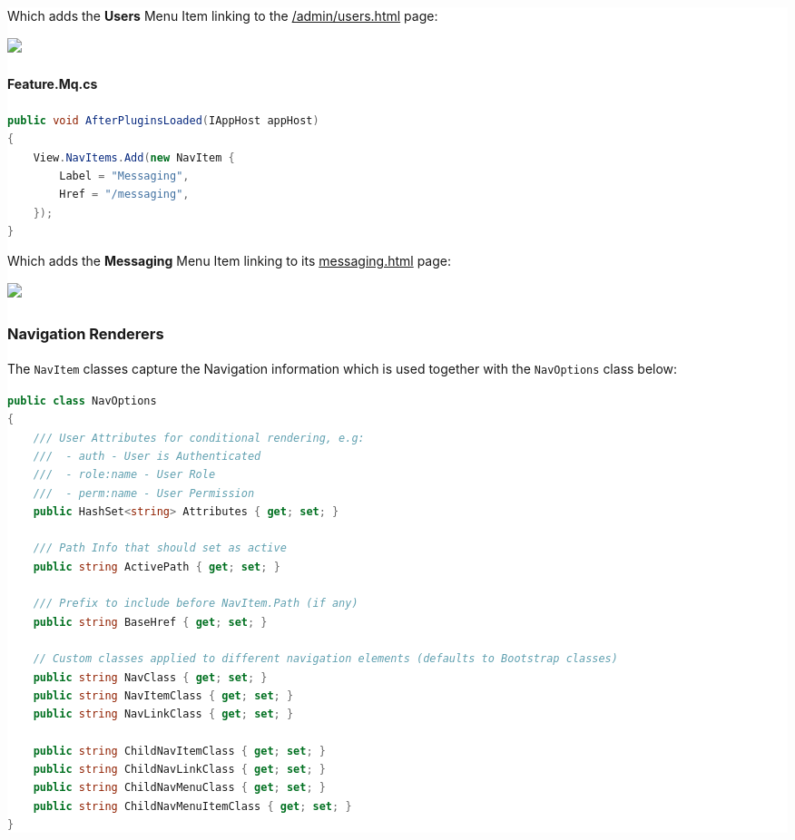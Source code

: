 Which adds the **Users** Menu Item linking to the [/admin/users.html](https://gist.github.com/gistlyn/9fe61f1967c53d85984402118ee03017#file-wwwroot-admin-users-html) page:

![](https://raw.githubusercontent.com/ServiceStack/docs/master/docs/images/nav/feature-authrepo.png)

#### Feature.Mq.cs

```csharp
public void AfterPluginsLoaded(IAppHost appHost)
{
    View.NavItems.Add(new NavItem {
        Label = "Messaging",
        Href = "/messaging",
    });
}
```

Which adds the **Messaging** Menu Item linking to its [messaging.html](https://gist.github.com/gistlyn/355338cd60a32ee9c9fc4761269f7782#file-wwwroot-messaging-html) page:

![](https://raw.githubusercontent.com/ServiceStack/docs/master/docs/images/nav/feature-mq.png)


### Navigation Renderers

The `NavItem` classes capture the Navigation information which is used together with the `NavOptions` class below:

```csharp
public class NavOptions
{
    /// User Attributes for conditional rendering, e.g:
    ///  - auth - User is Authenticated
    ///  - role:name - User Role
    ///  - perm:name - User Permission 
    public HashSet<string> Attributes { get; set; }
    
    /// Path Info that should set as active 
    public string ActivePath { get; set; }
    
    /// Prefix to include before NavItem.Path (if any)
    public string BaseHref { get; set; }

    // Custom classes applied to different navigation elements (defaults to Bootstrap classes)
    public string NavClass { get; set; }
    public string NavItemClass { get; set; }
    public string NavLinkClass { get; set; }
    
    public string ChildNavItemClass { get; set; }
    public string ChildNavLinkClass { get; set; }
    public string ChildNavMenuClass { get; set; }
    public string ChildNavMenuItemClass { get; set; }
}
```
